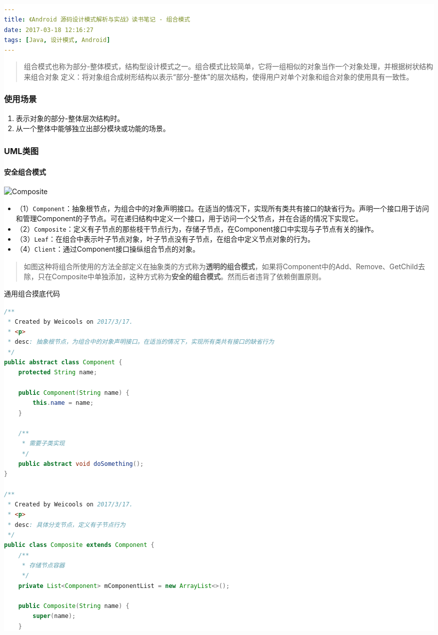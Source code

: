 ```yaml
---
title: 《Android 源码设计模式解析与实战》读书笔记 - 组合模式
date: 2017-03-18 12:16:27
tags: [Java, 设计模式, Android]
---
```


> 组合模式也称为部分-整体模式，结构型设计模式之一。组合模式比较简单，它将一组相似的对象当作一个对象处理，并根据树状结构来组合对象
> 定义：将对象组合成树形结构以表示“部分-整体”的层次结构，使得用户对单个对象和组合对象的使用具有一致性。


### 使用场景
1. 表示对象的部分-整体层次结构时。
2. 从一个整体中能够独立出部分模块或功能的场景。

### UML类图
#### 安全组合模式
![Composite](http://blog-1251678165.coscd.myqcloud.com/2018-03-18-composite.png)

* （1）`Component`：抽象根节点，为组合中的对象声明接口。在适当的情况下，实现所有类共有接口的缺省行为。声明一个接口用于访问和管理Component的子节点。可在递归结构中定义一个接口，用于访问一个父节点，并在合适的情况下实现它。
* （2）`Composite`：定义有子节点的那些枝干节点行为，存储子节点，在Component接口中实现与子节点有关的操作。
* （3）`Leaf`：在组合中表示叶子节点对象，叶子节点没有子节点，在组合中定义节点对象的行为。
* （4）`Client`：通过Component接口操纵组合节点的对象。

> 如图这种将组合所使用的方法全部定义在抽象类的方式称为**透明的组合模式**，如果将Component中的Add、Remove、GetChild去除，只在Composite中单独添加，这种方式称为**安全的组合模式**。然而后者违背了依赖倒置原则。

通用组合摸底代码

```java
/**
 * Created by Weicools on 2017/3/17.
 * <p>
 * desc: 抽象根节点，为组合中的对象声明接口。在适当的情况下，实现所有类共有接口的缺省行为
 */
public abstract class Component {
    protected String name;

    public Component(String name) {
        this.name = name;
    }

    /**
     * 需要子类实现
     */
    public abstract void doSomething();
}

/**
 * Created by Weicools on 2017/3/17.
 * <p>
 * desc: 具体分支节点，定义有子节点行为
 */
public class Composite extends Component {
    /**
     * 存储节点容器
     */
    private List<Component> mComponentList = new ArrayList<>();

    public Composite(String name) {
        super(name);
    }

```